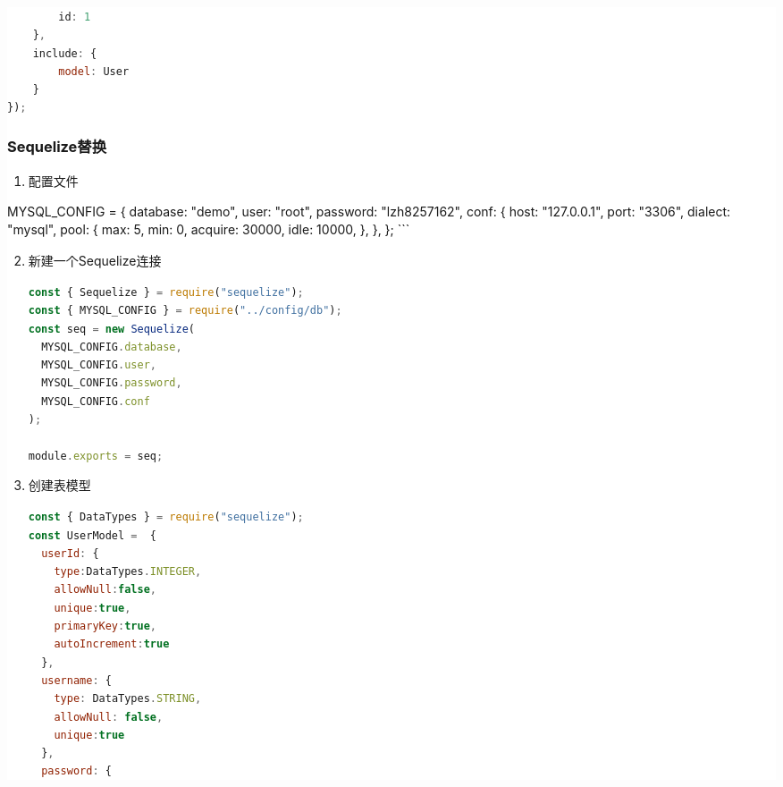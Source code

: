    ```javascript
           id: 1
       },
       include: {
           model: User
       }
   });   
   ```



### Sequelize替换

1. 配置文件

	```js
MYSQL_CONFIG = {
    database: "demo",
    user: "root",
    password: "lzh8257162",
    conf: {
      host: "127.0.0.1",
      port: "3306",
      dialect: "mysql",
      pool: {
        max: 5,
        min: 0,
        acquire: 30000,
        idle: 10000,
      },
    },
    };
	```

2. 新建一个Sequelize连接

   ```js
   const { Sequelize } = require("sequelize");
   const { MYSQL_CONFIG } = require("../config/db");
   const seq = new Sequelize(
     MYSQL_CONFIG.database,
     MYSQL_CONFIG.user,
     MYSQL_CONFIG.password,
     MYSQL_CONFIG.conf
   );
   
   module.exports = seq;
   ```

   

3. 创建表模型

   ```js
   const { DataTypes } = require("sequelize");
   const UserModel =  {
     userId: {
       type:DataTypes.INTEGER,
       allowNull:false,
       unique:true,
       primaryKey:true,
       autoIncrement:true
     },
     username: {
       type: DataTypes.STRING,
       allowNull: false,
       unique:true
     },
     password: {
   ```